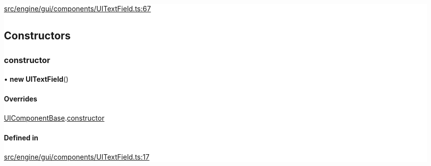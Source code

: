 [src/engine/gui/components/UITextField.ts:67](https://github.com/Orillusion/orillusion/blob/main/src/engine/gui/components/UITextField.ts#L67)

## Constructors

### constructor

• **new UITextField**()

#### Overrides

[UIComponentBase](UIComponentBase.md).[constructor](UIComponentBase.md#constructor)

#### Defined in

[src/engine/gui/components/UITextField.ts:17](https://github.com/Orillusion/orillusion/blob/main/src/engine/gui/components/UITextField.ts#L17)
